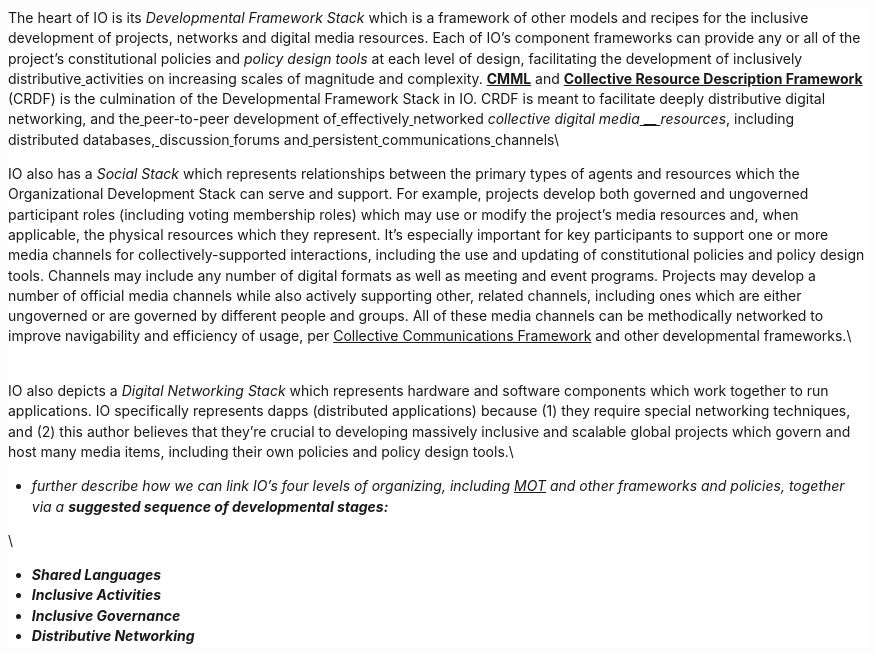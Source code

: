 The heart of IO is its _Developmental Framework Stack_ which is a framework of other models and recipes for the inclusive development of projects, networks and digital media resources. Each of IO’s component frameworks can provide any or all of the project’s constitutional policies and _policy design tools_ at each level of design, facilitating the development of inclusively distributive[ ](https://github.com/gcassel/Modular-Organizing-Terminology/blob/master/compound-terms/distributive-networking.md)activities on increasing scales of magnitude and complexity. [**CMML**](https://docs.google.com/document/d/1sQGDXBpM9X\_FOmsEsA69CvuD9iuKtGAi0NXy9ba0gdI/edit#heading=h.hkdj6mlvdrk0) and [**Collective Resource Description Framework**](https://docs.google.com/document/d/1sQGDXBpM9X\_FOmsEsA69CvuD9iuKtGAi0NXy9ba0gdI/edit#heading=h.cqh15rqntkkd) (CRDF) is the culmination of the Developmental Framework Stack in IO. CRDF is meant to facilitate deeply distributive digital networking, and the[ ](https://github.com/gcassel/Modular-Organization-Terminology/blob/master/compound-terms/P2P.md)peer-to-peer development of[ ](https://github.com/gcassel/Modular-Organization-Terminology/blob/master/terms/effective.md)effectively[ ](https://github.com/gcassel/Modular-Organization-Terminology/blob/master/terms/network.md)networked _collective digital media_[ \_\_ ](https://github.com/gcassel/Modular-Organization-Terminology/blob/master/terms/resource.md)_resources_, including[ ](https://github.com/gcassel/Modular-Organization-Terminology/blob/master/terms/database.md)distributed databases,[ ](https://github.com/gcassel/Modular-Organization-Terminology/blob/master/terms/discussion.md)discussion[ ](https://github.com/gcassel/Modular-Organization-Terminology/blob/master/terms/forum.md)forums and[ ](https://github.com/gcassel/Modular-Organization-Terminology/blob/master/terms/persist.md)persistent[ ](https://github.com/gcassel/Modular-Organization-Terminology/blob/master/terms/communication.md)communications[ ](https://github.com/gcassel/Modular-Organization-Terminology/blob/master/terms/channel.md)channels\\

IO also has a _Social Stack_ which represents relationships between the primary types of agents and resources which the Organizational Development Stack can serve and support. For example, projects develop both governed and ungoverned participant roles (including voting membership roles) which may use or modify the project’s media resources and, when applicable, the physical resources which they represent. It’s especially important for key participants to support one or more media channels for collectively-supported interactions, including the use and updating of constitutional policies and policy design tools. Channels may include any number of digital formats as well as meeting and event programs. Projects may develop a number of official media channels while also actively supporting other, related channels, including ones which are either ungoverned or are governed by different people and groups. All of these media channels can be methodically networked to improve navigability and efficiency of usage, per [Collective Communications Framework](https://docs.google.com/document/d/1\_KwMbdghVVv1FODuy21QsXXXHsAKTLGc0YGT64oh0mg/edit#heading=h.54681qu4rgu) and other developmental frameworks.\\

\
IO also depicts a _Digital Networking Stack_ which represents hardware and software components which work together to run applications. IO specifically represents dapps (distributed applications) because (1) they require special networking techniques, and (2) this author believes that they’re crucial to developing massively inclusive and scalable global projects which govern and host many media items, including their own policies and policy design tools.\\

* _further describe how we can link IO’s four levels of organizing, including_ [_MOT_](https://github.com/gcassel/Modular-Organizing-Terminology/) _and other frameworks and policies, together via a **suggested sequence of developmental stages:**_

\\

* _**Shared Languages**_
* _**Inclusive Activities**_
* _**Inclusive Governance**_
* _**Distributive Networking**_
